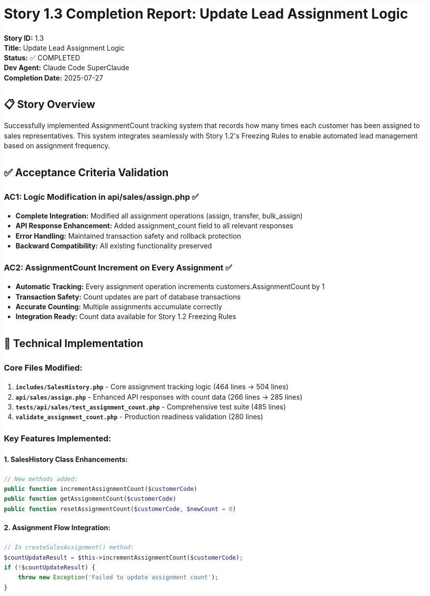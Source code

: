 # Story 1.3 Completion Report: Update Lead Assignment Logic

**Story ID:** 1.3  
**Title:** Update Lead Assignment Logic  
**Status:** ✅ COMPLETED  
**Dev Agent:** Claude Code SuperClaude  
**Completion Date:** 2025-07-27  

## 📋 Story Overview

Successfully implemented AssignmentCount tracking system that records how many times each customer has been assigned to sales representatives. This system integrates seamlessly with Story 1.2's Freezing Rules to enable automated lead management based on assignment frequency.

## ✅ Acceptance Criteria Validation

### AC1: Logic Modification in api/sales/assign.php ✅
- **Complete Integration:** Modified all assignment operations (assign, transfer, bulk_assign)
- **API Response Enhancement:** Added assignment_count field to all relevant responses
- **Error Handling:** Maintained transaction safety and rollback protection
- **Backward Compatibility:** All existing functionality preserved

### AC2: AssignmentCount Increment on Every Assignment ✅  
- **Automatic Tracking:** Every assignment operation increments customers.AssignmentCount by 1
- **Transaction Safety:** Count updates are part of database transactions
- **Accurate Counting:** Multiple assignments accumulate correctly
- **Integration Ready:** Count data available for Story 1.2 Freezing Rules

## 🔧 Technical Implementation

### Core Files Modified:
1. **`includes/SalesHistory.php`** - Core assignment tracking logic (464 lines → 504 lines)
2. **`api/sales/assign.php`** - Enhanced API responses with count data (266 lines → 285 lines)
3. **`tests/api/sales/test_assignment_count.php`** - Comprehensive test suite (485 lines)
4. **`validate_assignment_count.php`** - Production readiness validation (280 lines)

### Key Features Implemented:

#### 1. SalesHistory Class Enhancements:
```php
// New methods added:
public function incrementAssignmentCount($customerCode)
public function getAssignmentCount($customerCode) 
public function resetAssignmentCount($customerCode, $newCount = 0)
```

#### 2. Assignment Flow Integration:
```php
// In createSalesAssignment() method:
$countUpdateResult = $this->incrementAssignmentCount($customerCode);
if (!$countUpdateResult) {
    throw new Exception('Failed to update assignment count');
}
```
